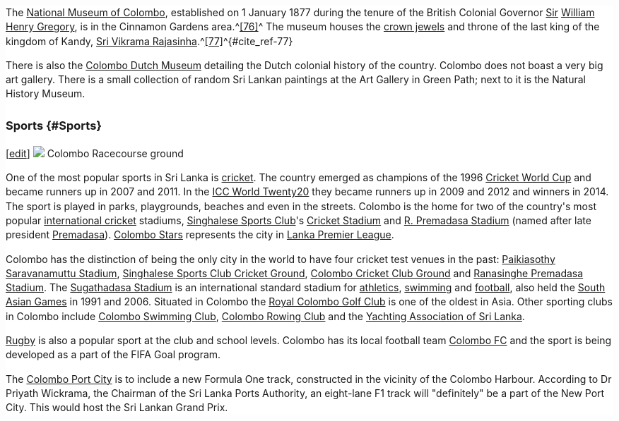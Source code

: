 The [National Museum of Colombo](/wiki/Colombo_National_Museum "Colombo National Museum"), established on 1 January 1877 during the tenure of the British Colonial Governor [Sir](/wiki/Sir "Sir") [William Henry Gregory](/wiki/William_Henry_Gregory "William Henry Gregory"), is in the Cinnamon Gardens area.^[\[76\]](#cite_note-76)^ The museum houses the [crown jewels](/wiki/Crown_jewels "Crown jewels") and throne of the last king of the kingdom of Kandy, [Sri Vikrama Rajasinha](/wiki/Sri_Vikrama_Rajasinha "Sri Vikrama Rajasinha").^[\[77\]](#cite_note-77)^{#cite_ref-77}

There is also the [Colombo Dutch Museum](/wiki/Colombo_Dutch_Museum "Colombo Dutch Museum") detailing the Dutch colonial history of the country. Colombo does not boast a very big art gallery. There is a small collection of random Sri Lankan paintings at the Art Gallery in Green Path; next to it is the Natural History Museum.  

### Sports {#Sports}

\[[edit](/w/index.php?title=Colombo&action=edit&section=36 "Edit section: Sports")\]
[![](//upload.wikimedia.org/wikipedia/commons/thumb/9/99/Colombo_Racecourse_ground%2C_Sri_Lanka.jpg/220px-Colombo_Racecourse_ground%2C_Sri_Lanka.jpg)](/wiki/File:Colombo_Racecourse_ground,_Sri_Lanka.jpg) Colombo Racecourse ground

One of the most popular sports in Sri Lanka is [cricket](/wiki/Cricket "Cricket"). The country emerged as champions of the 1996 [Cricket World Cup](/wiki/Cricket_World_Cup "Cricket World Cup") and became runners up in 2007 and 2011. In the [ICC World Twenty20](/wiki/ICC_World_Twenty20 "ICC World Twenty20") they became runners up in 2009 and 2012 and winners in 2014. The sport is played in parks, playgrounds, beaches and even in the streets. Colombo is the home for two of the country's most popular [international cricket](/wiki/International_structure_of_cricket "International structure of cricket") stadiums, [Singhalese Sports Club](/wiki/Singhalese_Sports_Club "Singhalese Sports Club")'s [Cricket Stadium](/wiki/Cricket_Stadium "Cricket Stadium") and [R. Premadasa Stadium](/wiki/R._Premadasa_Stadium "R. Premadasa Stadium") (named after late president [Premadasa](/wiki/Premadasa "Premadasa")). [Colombo Stars](/wiki/Colombo_Stars "Colombo Stars") represents the city in [Lanka Premier League](/wiki/Lanka_Premier_League "Lanka Premier League").

Colombo has the distinction of being the only city in the world to have four cricket test venues in the past: [Paikiasothy Saravanamuttu Stadium](/wiki/Paikiasothy_Saravanamuttu_Stadium "Paikiasothy Saravanamuttu Stadium"), [Singhalese Sports Club Cricket Ground](/wiki/Singhalese_Sports_Club_Cricket_Ground "Singhalese Sports Club Cricket Ground"), [Colombo Cricket Club Ground](/wiki/Colombo_Cricket_Club_Ground "Colombo Cricket Club Ground") and [Ranasinghe Premadasa Stadium](/wiki/Ranasinghe_Premadasa_Stadium "Ranasinghe Premadasa Stadium"). The [Sugathadasa Stadium](/wiki/Sugathadasa_Stadium "Sugathadasa Stadium") is an international standard stadium for [athletics](/wiki/Sport "Sport"), [swimming](/wiki/Swimming_(sport) "Swimming (sport)") and [football](/wiki/Football_(soccer) "Football (soccer)"), also held the [South Asian Games](/wiki/South_Asian_Games "South Asian Games") in 1991 and 2006. Situated in Colombo the [Royal Colombo Golf Club](/wiki/Royal_Colombo_Golf_Club "Royal Colombo Golf Club") is one of the oldest in Asia. Other sporting clubs in Colombo include [Colombo Swimming Club](/wiki/Colombo_Swimming_Club "Colombo Swimming Club"), [Colombo Rowing Club](/wiki/Colombo_Rowing_Club "Colombo Rowing Club") and the [Yachting Association of Sri Lanka](/wiki/Yachting_Association_of_Sri_Lanka "Yachting Association of Sri Lanka").

[Rugby](/wiki/Rugby_Union "Rugby Union") is also a popular sport at the club and school levels. Colombo has its local football team [Colombo FC](/wiki/Colombo_FC "Colombo FC") and the sport is being developed as a part of the FIFA Goal program.

The [Colombo Port City](/wiki/Colombo_Port_City "Colombo Port City") is to include a new Formula One track, constructed in the vicinity of the Colombo Harbour. According to Dr Priyath Wickrama, the Chairman of the Sri Lanka Ports Authority, an eight-lane F1 track will "definitely" be a part of the New Port City. This would host the Sri Lankan Grand Prix.
